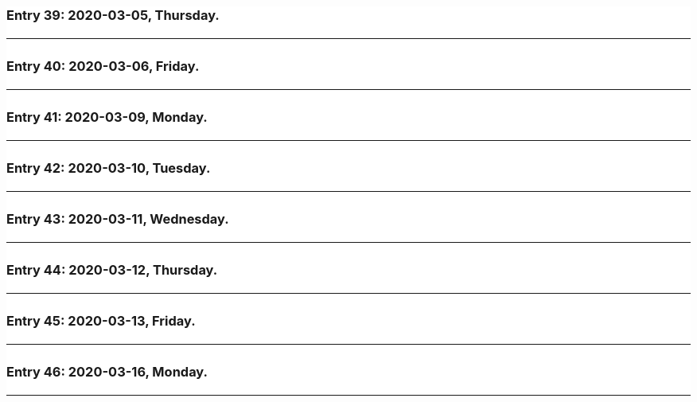 
### Entry 39: 2020-03-05, Thursday.   



------    
<div id='id-section40'/>   


### Entry 40: 2020-03-06, Friday.   



------    
<div id='id-section41'/>   


### Entry 41: 2020-03-09, Monday.   



------    
<div id='id-section42'/>   


### Entry 42: 2020-03-10, Tuesday.   



------    
<div id='id-section43'/>   


### Entry 43: 2020-03-11, Wednesday.   



------    
<div id='id-section44'/>   


### Entry 44: 2020-03-12, Thursday.   



------    
<div id='id-section45'/>   


### Entry 45: 2020-03-13, Friday.   



------    
<div id='id-section46'/>   


### Entry 46: 2020-03-16, Monday.   



------    
<div id='id-section47'/>   
